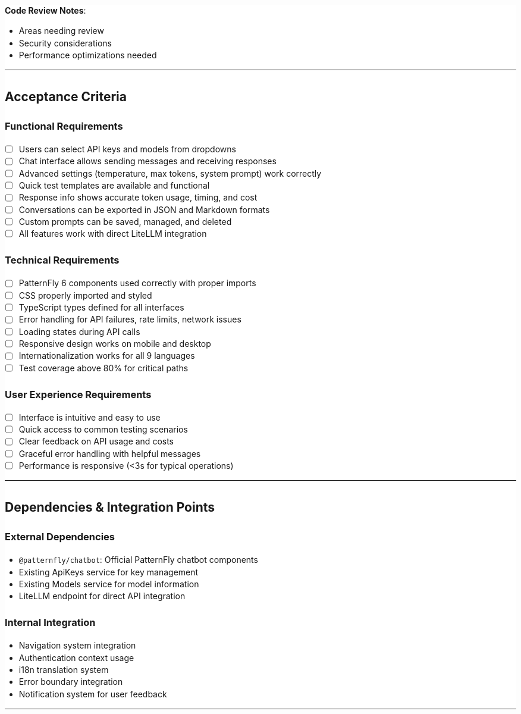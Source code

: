 **Code Review Notes**:
- Areas needing review
- Security considerations
- Performance optimizations needed

---

## Acceptance Criteria

### Functional Requirements
- [ ] Users can select API keys and models from dropdowns
- [ ] Chat interface allows sending messages and receiving responses
- [ ] Advanced settings (temperature, max tokens, system prompt) work correctly
- [ ] Quick test templates are available and functional
- [ ] Response info shows accurate token usage, timing, and cost
- [ ] Conversations can be exported in JSON and Markdown formats
- [ ] Custom prompts can be saved, managed, and deleted
- [ ] All features work with direct LiteLLM integration

### Technical Requirements
- [ ] PatternFly 6 components used correctly with proper imports
- [ ] CSS properly imported and styled
- [ ] TypeScript types defined for all interfaces
- [ ] Error handling for API failures, rate limits, network issues
- [ ] Loading states during API calls
- [ ] Responsive design works on mobile and desktop
- [ ] Internationalization works for all 9 languages
- [ ] Test coverage above 80% for critical paths

### User Experience Requirements  
- [ ] Interface is intuitive and easy to use
- [ ] Quick access to common testing scenarios
- [ ] Clear feedback on API usage and costs
- [ ] Graceful error handling with helpful messages
- [ ] Performance is responsive (<3s for typical operations)

---

## Dependencies & Integration Points

### External Dependencies
- `@patternfly/chatbot`: Official PatternFly chatbot components
- Existing ApiKeys service for key management
- Existing Models service for model information
- LiteLLM endpoint for direct API integration

### Internal Integration
- Navigation system integration
- Authentication context usage
- i18n translation system
- Error boundary integration
- Notification system for user feedback

---